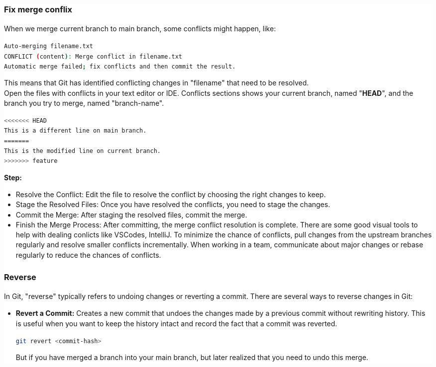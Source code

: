 
### Fix merge conflix
When we merge current branch to main branch, some conflicts might happen, like:
```sh
Auto-merging filename.txt
CONFLICT (content): Merge conflict in filename.txt
Automatic merge failed; fix conflicts and then commit the result.
```


This means that Git has identified conflicting changes in "filename" that need to be resolved.<br />
Open the files with conflicts in your text editor or IDE. Conflicts sections shows your current branch, named "**HEAD**", and the branch you try to merge, named "branch-name".<br />
```sh
<<<<<<< HEAD
This is a different line on main branch.
=======
This is the modified line on current branch.
>>>>>>> feature


```
**Step:**<br />


* Resolve the Conflict: Edit the file to resolve the conflict by choosing the right changes to keep.
* Stage the Resolved Files: Once you have resolved the conflicts, you need to stage the changes.
* Commit the Merge: After staging the resolved files, commit the merge.
* Finish the Merge Process: After committing, the merge conflict resolution is complete.
There are some good visual tools to help with dealing conlicts like VSCodes, IntelliJ. To minimize the chance of conflicts, pull changes from the upstream branches regularly and resolve smaller conflicts incrementally.
When working in a team, communicate about major changes or rebase regularly to reduce the chances of conflicts. <br />


### Reverse


In Git, "reverse" typically refers to undoing changes or reverting a commit. There are several ways to reverse changes in Git:


* **Revert a Commit:**
Creates a new commit that undoes the changes made by a previous commit without rewriting history. This is useful when you want to keep the history intact and record the fact that a commit was reverted.<br />
    ```sh
    git revert <commit-hash>
    ```


    But if you have merged a branch into your main branch, but later realized that you need to undo this merge.
